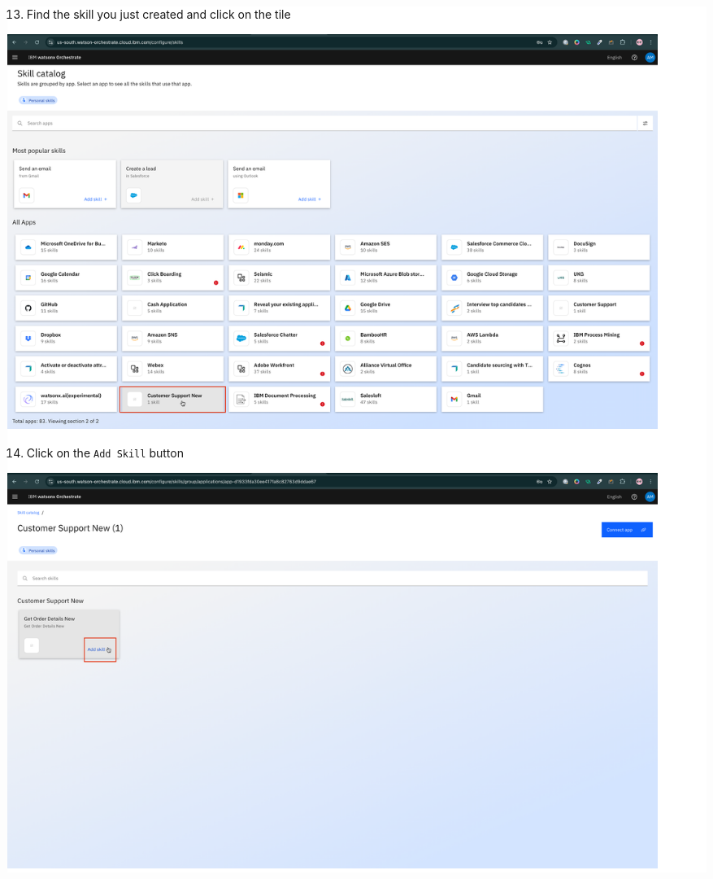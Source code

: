 13. Find the skill you just created and click on the tile

<img src="./customer_support/13_click_on_the_skill.png" alt="Click on the skill" width="800"/>

14. Click on the `Add Skill` button

<img src="./customer_support/14_add_skill.png" alt="Add skill" width="800"/>
